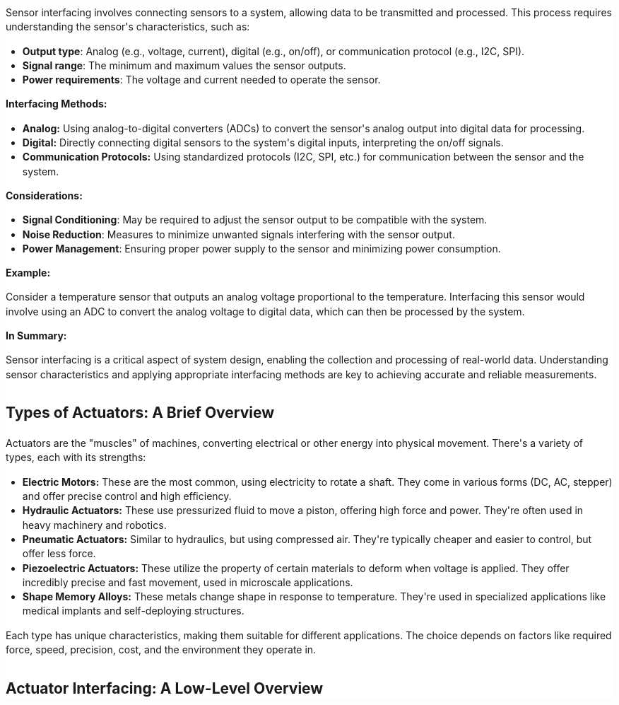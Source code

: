 Sensor interfacing involves connecting sensors to a system, allowing data to be transmitted and processed. This process requires understanding the sensor's characteristics, such as:

* **Output type**: Analog (e.g., voltage, current), digital (e.g., on/off), or communication protocol (e.g., I2C, SPI).
* **Signal range**: The minimum and maximum values the sensor outputs.
* **Power requirements**: The voltage and current needed to operate the sensor.

**Interfacing Methods:**

* **Analog:** Using analog-to-digital converters (ADCs) to convert the sensor's analog output into digital data for processing.
* **Digital:** Directly connecting digital sensors to the system's digital inputs, interpreting the on/off signals.
* **Communication Protocols:** Using standardized protocols (I2C, SPI, etc.) for communication between the sensor and the system.

**Considerations:**

* **Signal Conditioning**: May be required to adjust the sensor output to be compatible with the system.
* **Noise Reduction**: Measures to minimize unwanted signals interfering with the sensor output.
* **Power Management**: Ensuring proper power supply to the sensor and minimizing power consumption.

**Example:**

Consider a temperature sensor that outputs an analog voltage proportional to the temperature. Interfacing this sensor would involve using an ADC to convert the analog voltage to digital data, which can then be processed by the system.

**In Summary:**

Sensor interfacing is a critical aspect of system design, enabling the collection and processing of real-world data. Understanding sensor characteristics and applying appropriate interfacing methods are key to achieving accurate and reliable measurements. 
## Types of Actuators: A Brief Overview

Actuators are the "muscles" of machines, converting electrical or other energy into physical movement.  There's a variety of types, each with its strengths:

* **Electric Motors:** These are the most common, using electricity to rotate a shaft. They come in various forms (DC, AC, stepper) and offer precise control and high efficiency.
* **Hydraulic Actuators:** These use pressurized fluid to move a piston, offering high force and power. They're often used in heavy machinery and robotics.
* **Pneumatic Actuators:** Similar to hydraulics, but using compressed air. They're typically cheaper and easier to control, but offer less force.
* **Piezoelectric Actuators:** These utilize the property of certain materials to deform when voltage is applied. They offer incredibly precise and fast movement, used in microscale applications.
* **Shape Memory Alloys:** These metals change shape in response to temperature. They're used in specialized applications like medical implants and self-deploying structures.

Each type has unique characteristics, making them suitable for different applications. The choice depends on factors like required force, speed, precision, cost, and the environment they operate in. 
## Actuator Interfacing: A Low-Level Overview
